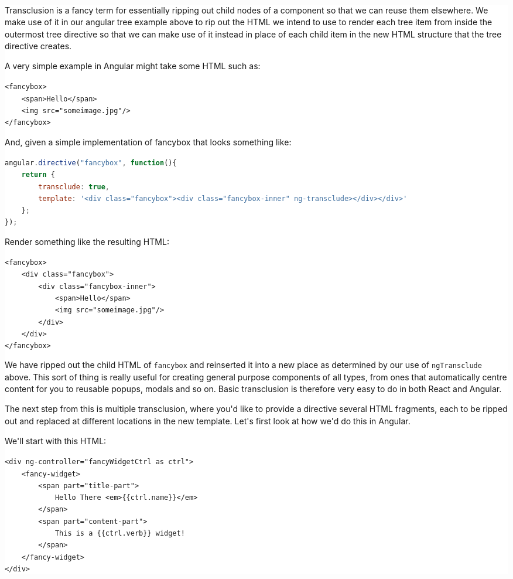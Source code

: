 Transclusion is a fancy term for essentially ripping out child nodes of a component so that we can reuse them elsewhere. We make use of it in our angular tree example above to rip out the HTML we intend to use to render each tree item from inside the outermost tree directive so that we can make use of it instead in place of each child item in the new HTML structure that the tree directive creates.

A very simple example in Angular might take some HTML such as:

```
<fancybox>
	<span>Hello</span>
	<img src="someimage.jpg"/>
</fancybox>
```

And, given a simple implementation of fancybox that looks something like:

```javascript
angular.directive("fancybox", function(){
	return {
		transclude: true,
		template: '<div class="fancybox"><div class="fancybox-inner" ng-transclude></div></div>'
	};
});
```

Render something like the resulting HTML:

```
<fancybox>
	<div class="fancybox">
		<div class="fancybox-inner">
			<span>Hello</span>
			<img src="someimage.jpg"/>
		</div>
	</div>
</fancybox>
```

We have ripped out the child HTML of `fancybox` and reinserted it into a new place as determined by our use of `ngTransclude` above. This sort of thing is really useful for creating general purpose components of all types, from ones that automatically centre content for you to reusable popups, modals and so on. Basic transclusion is therefore very easy to do in both React and Angular.

The next step from this is multiple transclusion, where you'd like to provide a directive several HTML fragments, each to be ripped out and replaced at different locations in the new template. Let's first look at how we'd do this in Angular.

We'll start with this HTML:

```
<div ng-controller="fancyWidgetCtrl as ctrl">
	<fancy-widget>
		<span part="title-part">
			Hello There <em>{{ctrl.name}}</em>
		</span>
		<span part="content-part">
			This is a {{ctrl.verb}} widget!
		</span>
	</fancy-widget>
</div>
```
